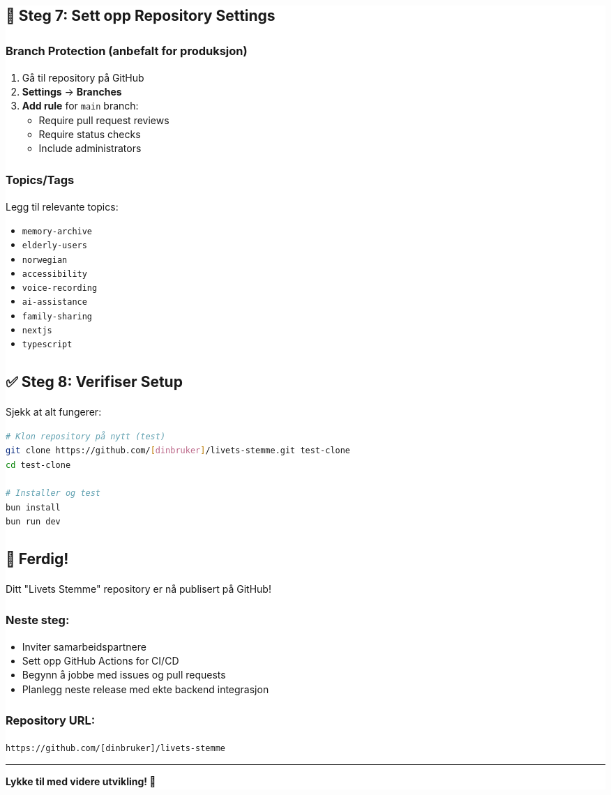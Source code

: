 ## 🔧 Steg 7: Sett opp Repository Settings

### Branch Protection (anbefalt for produksjon)
1. Gå til repository på GitHub
2. **Settings** → **Branches**
3. **Add rule** for `main` branch:
   - Require pull request reviews
   - Require status checks
   - Include administrators

### Topics/Tags
Legg til relevante topics:
- `memory-archive`
- `elderly-users`
- `norwegian`
- `accessibility`
- `voice-recording`
- `ai-assistance`
- `family-sharing`
- `nextjs`
- `typescript`

## ✅ Steg 8: Verifiser Setup

Sjekk at alt fungerer:

```bash
# Klon repository på nytt (test)
git clone https://github.com/[dinbruker]/livets-stemme.git test-clone
cd test-clone

# Installer og test
bun install
bun run dev
```

## 🎉 Ferdig!

Ditt "Livets Stemme" repository er nå publisert på GitHub!

### Neste steg:
- Inviter samarbeidspartnere
- Sett opp GitHub Actions for CI/CD
- Begynn å jobbe med issues og pull requests
- Planlegg neste release med ekte backend integrasjon

### Repository URL:
`https://github.com/[dinbruker]/livets-stemme`

---

**Lykke til med videre utvikling! 🚀**
